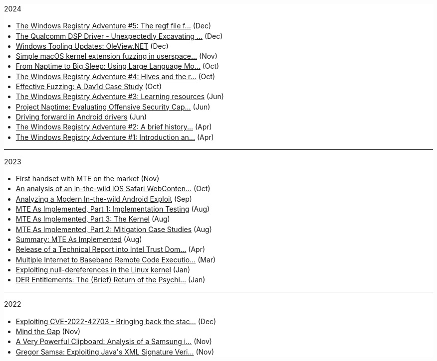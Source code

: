 
2024

- [The Windows Registry Adventure #5: The regf file f...](https://googleprojectzero.blogspot.com/2024/12/the-windows-registry-adventure-5-regf.html) (Dec)
- [The Qualcomm DSP Driver - Unexpectedly Excavating ...](https://googleprojectzero.blogspot.com/2024/12/qualcomm-dsp-driver-unexpectedly-excavating-exploit.html) (Dec)
- [Windows Tooling Updates: OleView.NET](https://googleprojectzero.blogspot.com/2024/12/windows-tooling-updates-oleviewnet.html) (Dec)
- [Simple macOS kernel extension fuzzing in userspace...](https://googleprojectzero.blogspot.com/2024/11/simple-macos-kernel-extension-fuzzing.html) (Nov)
- [From Naptime to Big Sleep: Using Large Language Mo...](https://googleprojectzero.blogspot.com/2024/10/from-naptime-to-big-sleep.html) (Oct)
- [The Windows Registry Adventure #4: Hives and the r...](https://googleprojectzero.blogspot.com/2024/10/the-windows-registry-adventure-4-hives.html) (Oct)
- [Effective Fuzzing: A Dav1d Case Study](https://googleprojectzero.blogspot.com/2024/10/effective-fuzzing-dav1d-case-study.html) (Oct)
- [The Windows Registry Adventure #3: Learning resources](https://googleprojectzero.blogspot.com/2024/06/the-windows-registry-adventure-3.html) (Jun)
- [Project Naptime: Evaluating Offensive Security Cap...](https://googleprojectzero.blogspot.com/2024/06/project-naptime.html) (Jun)
- [Driving forward in Android drivers](https://googleprojectzero.blogspot.com/2024/06/driving-forward-in-android-drivers.html) (Jun)
- [The Windows Registry Adventure #2: A brief history...](https://googleprojectzero.blogspot.com/2024/04/the-windows-registry-adventure-2.html) (Apr)
- [The Windows Registry Adventure #1: Introduction an...](https://googleprojectzero.blogspot.com/2024/04/the-windows-registry-adventure-1.html) (Apr)

* * *

2023

- [First handset with MTE on the market](https://googleprojectzero.blogspot.com/2023/11/first-handset-with-mte-on-market.html) (Nov)
- [An analysis of an in-the-wild iOS Safari WebConten...](https://googleprojectzero.blogspot.com/2023/10/an-analysis-of-an-in-the-wild-ios-safari-sandbox-escape.html) (Oct)
- [Analyzing a Modern In-the-wild Android Exploit](https://googleprojectzero.blogspot.com/2023/09/analyzing-modern-in-wild-android-exploit.html) (Sep)
- [MTE As Implemented, Part 1: Implementation Testing](https://googleprojectzero.blogspot.com/2023/08/mte-as-implemented-part-1.html) (Aug)
- [MTE As Implemented, Part 3: The Kernel](https://googleprojectzero.blogspot.com/2023/08/mte-as-implemented-part-3-kernel.html) (Aug)
- [MTE As Implemented, Part 2: Mitigation Case Studies](https://googleprojectzero.blogspot.com/2023/08/mte-as-implemented-part-2-mitigation.html) (Aug)
- [Summary: MTE As Implemented](https://googleprojectzero.blogspot.com/2023/08/summary-mte-as-implemented.html) (Aug)
- [Release of a Technical Report into Intel Trust Dom...](https://googleprojectzero.blogspot.com/2023/04/technical-report-into-intel-tdx.html) (Apr)
- [Multiple Internet to Baseband Remote Code Executio...](https://googleprojectzero.blogspot.com/2023/03/multiple-internet-to-baseband-remote-rce.html) (Mar)
- [Exploiting null-dereferences in the Linux kernel](https://googleprojectzero.blogspot.com/2023/01/exploiting-null-dereferences-in-linux.html) (Jan)
- [DER Entitlements: The (Brief) Return of the Psychi...](https://googleprojectzero.blogspot.com/2023/01/der-entitlements-brief-return-of.html) (Jan)

* * *

2022

- [Exploiting CVE-2022-42703 - Bringing back the stac...](https://googleprojectzero.blogspot.com/2022/12/exploiting-CVE-2022-42703-bringing-back-the-stack-attack.html) (Dec)
- [Mind the Gap](https://googleprojectzero.blogspot.com/2022/11/mind-the-gap.html) (Nov)
- [A Very Powerful Clipboard: Analysis of a Samsung i...](https://googleprojectzero.blogspot.com/2022/11/a-very-powerful-clipboard-samsung-in-the-wild-exploit-chain.html) (Nov)
- [Gregor Samsa: Exploiting Java&#39;s XML Signature Veri...](https://googleprojectzero.blogspot.com/2022/11/gregor-samsa-exploiting-java-xml.html) (Nov)